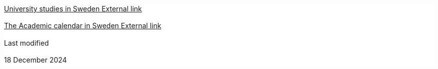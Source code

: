 [University studies in Sweden External link](https://www.gu.se/en/study-in-gothenburg/before-you-arrive/university-studies-in-sweden "External link")

[The Academic calendar in Sweden External link](https://www.gu.se/en/study-in-gothenburg/when-you-are-here/academic-calendar "External link")

Last modified


18 December 2024